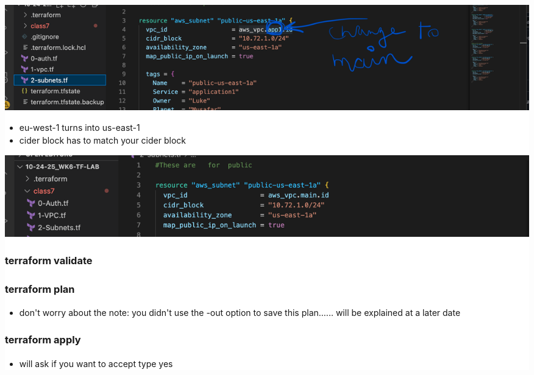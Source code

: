 ![script changes](./screen-captures/23-script-changes.png)

- eu-west-1 turns into us-east-1
- cider block has to match your cider block

![script changes](./screen-captures/24.png)

### terraform validate
### terraform plan

- don't worry about the note: you didn't use the -out option to save this plan...... will be explained at a later date
  
### terraform apply

- will ask if you want to accept type yes  

